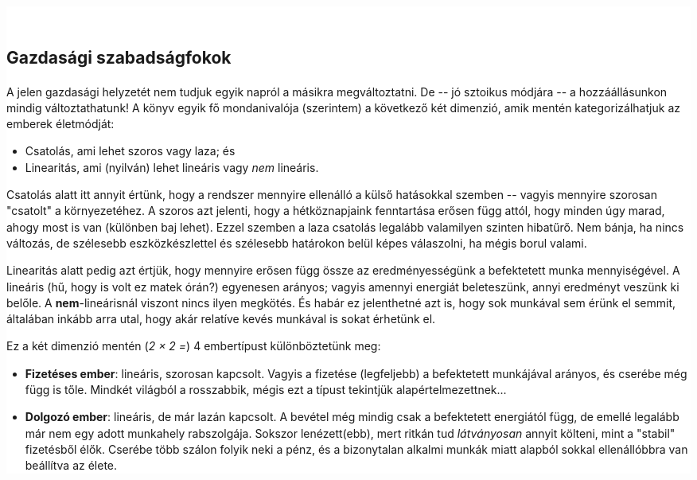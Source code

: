 <br />




























## <a name="3"></a>Gazdasági szabadságfokok

A jelen gazdasági helyzetét nem tudjuk egyik napról a másikra megváltoztatni.
De -- jó sztoikus módjára -- a hozzáállásunkon mindig változtathatunk!
A könyv egyik fő mondanivalója (szerintem) a következő két dimenzió, amik mentén kategorizálhatjuk az emberek életmódját:

- Csatolás, ami lehet szoros vagy laza; és
- Linearitás, ami (nyilván) lehet lineáris vagy _nem_ lineáris.

Csatolás alatt itt annyit értünk, hogy a rendszer mennyire ellenálló a külső hatásokkal szemben -- vagyis mennyire szorosan "csatolt" a környezetéhez.
A szoros azt jelenti, hogy a hétköznapjaink fenntartása erősen függ attól, hogy minden úgy marad, ahogy most is van (különben baj lehet).
Ezzel szemben a laza csatolás legalább valamilyen szinten hibatűrő.
Nem bánja, ha nincs változás, de szélesebb eszközkészlettel és szélesebb határokon belül képes válaszolni, ha mégis borul valami.

Linearitás alatt pedig azt értjük, hogy mennyire erősen függ össze az eredményességünk a befektetett munka mennyiségével.
A lineáris (hű, hogy is volt ez matek órán?) egyenesen arányos; vagyis amennyi energiát beleteszünk, annyi eredményt veszünk ki belőle.
A **nem**-lineárisnál viszont nincs ilyen megkötés.
És habár ez jelenthetné azt is, hogy sok munkával sem érünk el semmit, általában inkább arra utal, hogy akár relatíve kevés munkával is sokat érhetünk el.

Ez a két dimenzió mentén (*2 &times; 2 =*) 4 embertípust különböztetünk meg:

- **Fizetéses ember**: lineáris, szorosan kapcsolt.
Vagyis a fizetése (legfeljebb) a befektetett munkájával arányos, és cserébe még függ is tőle.
Mindkét világból a rosszabbik, mégis ezt a típust tekintjük alapértelmezettnek...

- **Dolgozó ember**: lineáris, de már lazán kapcsolt.
A bevétel még mindig csak a befektetett energiától függ, de emellé legalább már nem egy adott munkahely rabszolgája.
Sokszor lenézett(ebb), mert ritkán tud _látványosan_ annyit költeni, mint a "stabil" fizetésből élők.
Cserébe több szálon folyik neki a pénz, és a bizonytalan alkalmi munkák miatt alapból sokkal ellenállóbbra van beállítva az élete.
